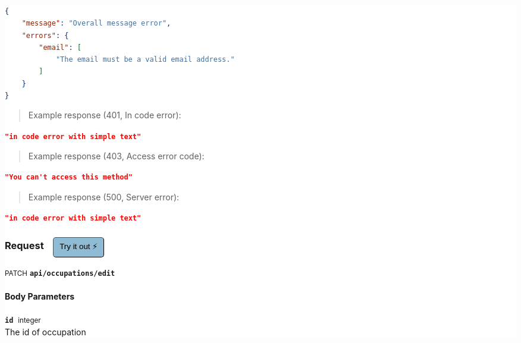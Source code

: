 ```json
{
    "message": "Overall message error",
    "errors": {
        "email": [
            "The email must be a valid email address."
        ]
    }
}
```
> Example response (401, In code error):

```json
"in code error with simple text"
```
> Example response (403, Access error code):

```json
"You can't access this method"
```
> Example response (500, Server error):

```json
"in code error with simple text"
```
<div id="execution-results-PATCHapi-occupations-edit" hidden>
    <blockquote>Received response<span id="execution-response-status-PATCHapi-occupations-edit"></span>:</blockquote>
    <pre class="json"><code id="execution-response-content-PATCHapi-occupations-edit"></code></pre>
</div>
<div id="execution-error-PATCHapi-occupations-edit" hidden>
    <blockquote>Request failed with error:</blockquote>
    <pre><code id="execution-error-message-PATCHapi-occupations-edit"></code></pre>
</div>
<form id="form-PATCHapi-occupations-edit" data-method="PATCH" data-path="api/occupations/edit" data-authed="1" data-hasfiles="0" data-headers='{"Authorization":"Bearer {YOUR_AUTH_KEY}","Content-Type":"application\/json","Accept":"application\/json"}' onsubmit="event.preventDefault(); executeTryOut('PATCHapi-occupations-edit', this);">
<h3>
    Request&nbsp;&nbsp;&nbsp;
        <button type="button" style="background-color: #8fbcd4; padding: 5px 10px; border-radius: 5px; border-width: thin;" id="btn-tryout-PATCHapi-occupations-edit" onclick="tryItOut('PATCHapi-occupations-edit');">Try it out ⚡</button>
    <button type="button" style="background-color: #c97a7e; padding: 5px 10px; border-radius: 5px; border-width: thin;" id="btn-canceltryout-PATCHapi-occupations-edit" onclick="cancelTryOut('PATCHapi-occupations-edit');" hidden>Cancel</button>&nbsp;&nbsp;
    <button type="submit" style="background-color: #6ac174; padding: 5px 10px; border-radius: 5px; border-width: thin;" id="btn-executetryout-PATCHapi-occupations-edit" hidden>Send Request 💥</button>
    </h3>
<p>
<small class="badge badge-purple">PATCH</small>
 <b><code>api/occupations/edit</code></b>
</p>
<p>
<label id="auth-PATCHapi-occupations-edit" hidden>Authorization header: <b><code>Bearer </code></b><input type="text" name="Authorization" data-prefix="Bearer " data-endpoint="PATCHapi-occupations-edit" data-component="header"></label>
</p>
<h4 class="fancy-heading-panel"><b>Body Parameters</b></h4>
<p>
<b><code>id</code></b>&nbsp;&nbsp;<small>integer</small>  &nbsp;
<input type="number" name="id" data-endpoint="PATCHapi-occupations-edit" data-component="body" required  hidden>
<br>
The id of occupation
</p>